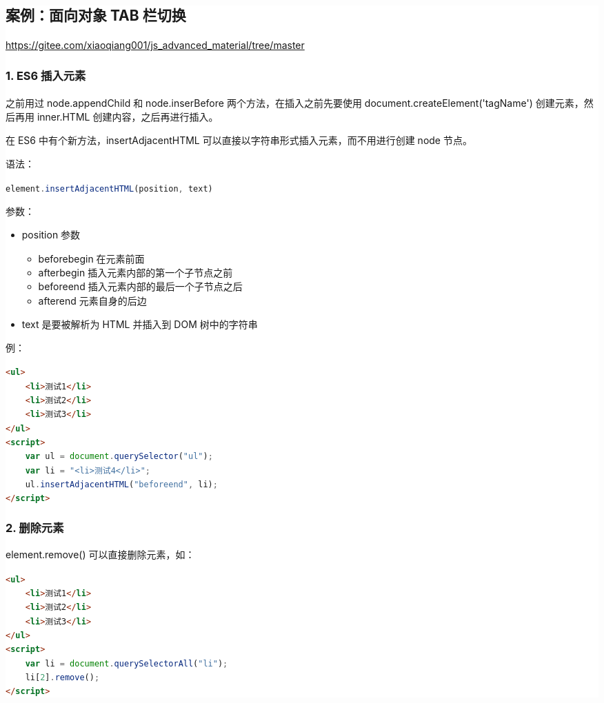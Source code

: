 

## 案例：面向对象 TAB 栏切换

https://gitee.com/xiaoqiang001/js_advanced_material/tree/master



### 1. ES6 插入元素

之前用过 node.appendChild 和 node.inserBefore 两个方法，在插入之前先要使用 document.createElement('tagName') 创建元素，然后再用 inner.HTML 创建内容，之后再进行插入。



在 ES6 中有个新方法，insertAdjacentHTML 可以直接以字符串形式插入元素，而不用进行创建 node 节点。



语法：

~~~js
element.insertAdjacentHTML(position, text)
~~~



参数：

- position 参数
  - beforebegin 在元素前面
  - afterbegin 插入元素内部的第一个子节点之前
  - beforeend 插入元素内部的最后一个子节点之后
  - afterend 元素自身的后边

- text 是要被解析为 HTML 并插入到 DOM 树中的字符串



例：

~~~html
<ul>
    <li>测试1</li>
    <li>测试2</li>
    <li>测试3</li>
</ul>
<script>
    var ul = document.querySelector("ul");
    var li = "<li>测试4</li>";
    ul.insertAdjacentHTML("beforeend", li);
</script>
~~~



### 2. 删除元素

element.remove() 可以直接删除元素，如：

~~~html
<ul>
    <li>测试1</li>
    <li>测试2</li>
    <li>测试3</li>
</ul>
<script>
    var li = document.querySelectorAll("li");
    li[2].remove();
</script>
~~~

